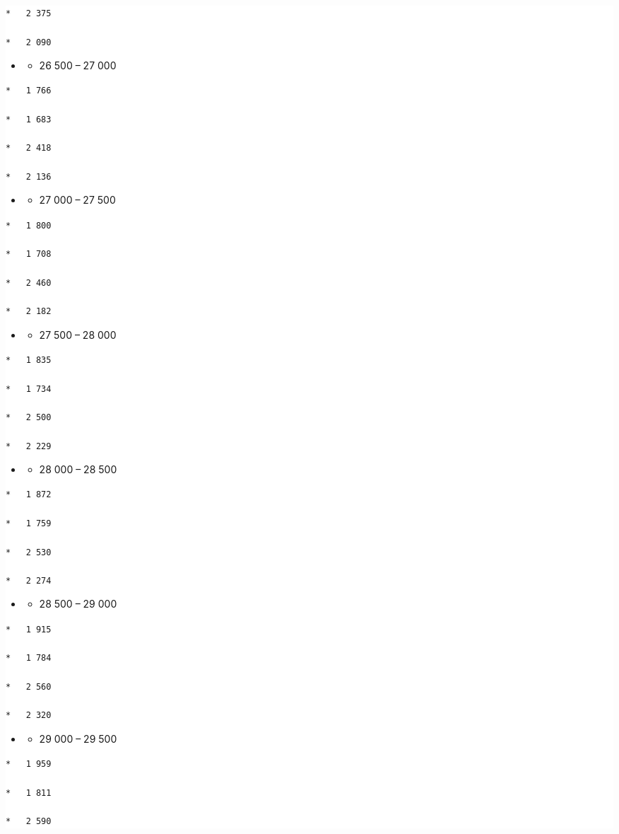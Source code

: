     *   2 375

    *   2 090


*    *   26 500 – 27 000

    *   1 766

    *   1 683

    *   2 418

    *   2 136


*    *   27 000 – 27 500

    *   1 800

    *   1 708

    *   2 460

    *   2 182


*    *   27 500 – 28 000

    *   1 835

    *   1 734

    *   2 500

    *   2 229


*    *   28 000 – 28 500

    *   1 872

    *   1 759

    *   2 530

    *   2 274


*    *   28 500 – 29 000

    *   1 915

    *   1 784

    *   2 560

    *   2 320


*    *   29 000 – 29 500

    *   1 959

    *   1 811

    *   2 590

